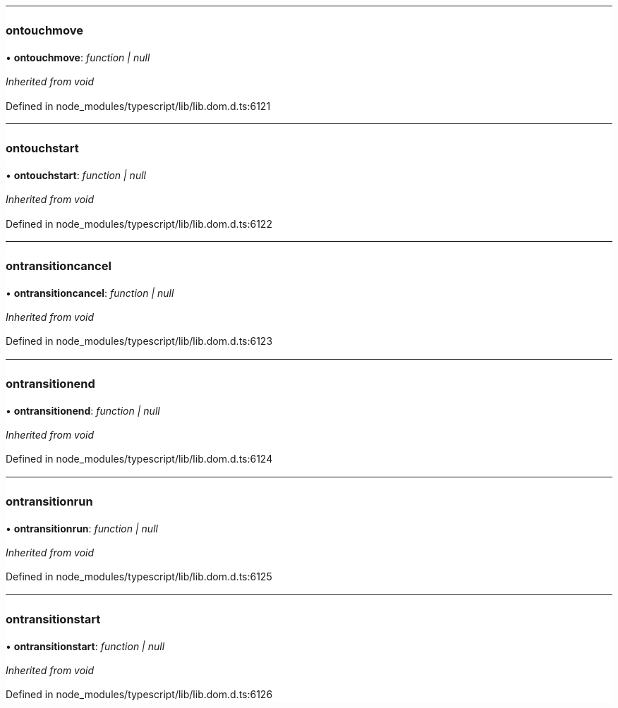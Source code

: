 ___

###  ontouchmove

• **ontouchmove**: *function | null*

*Inherited from void*

Defined in node_modules/typescript/lib/lib.dom.d.ts:6121

___

###  ontouchstart

• **ontouchstart**: *function | null*

*Inherited from void*

Defined in node_modules/typescript/lib/lib.dom.d.ts:6122

___

###  ontransitioncancel

• **ontransitioncancel**: *function | null*

*Inherited from void*

Defined in node_modules/typescript/lib/lib.dom.d.ts:6123

___

###  ontransitionend

• **ontransitionend**: *function | null*

*Inherited from void*

Defined in node_modules/typescript/lib/lib.dom.d.ts:6124

___

###  ontransitionrun

• **ontransitionrun**: *function | null*

*Inherited from void*

Defined in node_modules/typescript/lib/lib.dom.d.ts:6125

___

###  ontransitionstart

• **ontransitionstart**: *function | null*

*Inherited from void*

Defined in node_modules/typescript/lib/lib.dom.d.ts:6126
